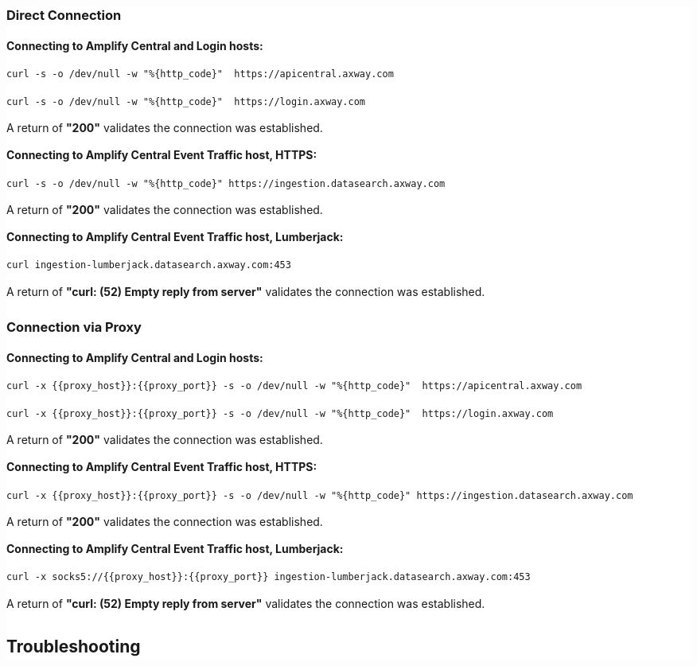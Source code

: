 ### Direct Connection

**Connecting to Amplify Central and Login hosts:**

```shell
curl -s -o /dev/null -w "%{http_code}"  https://apicentral.axway.com
```

```shell
curl -s -o /dev/null -w "%{http_code}"  https://login.axway.com
```

A return of **"200"** validates the connection was established.

**Connecting to Amplify Central Event Traffic host, HTTPS:**

```shell
curl -s -o /dev/null -w "%{http_code}" https://ingestion.datasearch.axway.com
```

A return of **"200"** validates the connection was established.

**Connecting to Amplify Central Event Traffic host, Lumberjack:**

```shell
curl ingestion-lumberjack.datasearch.axway.com:453
```

A return of **"curl: (52) Empty reply from server"** validates the connection was established.

### Connection via Proxy

**Connecting to Amplify Central and Login hosts:**

```shell
curl -x {{proxy_host}}:{{proxy_port}} -s -o /dev/null -w "%{http_code}"  https://apicentral.axway.com
```

```shell
curl -x {{proxy_host}}:{{proxy_port}} -s -o /dev/null -w "%{http_code}"  https://login.axway.com
```

A return of **"200"** validates the connection was established.

**Connecting to Amplify Central Event Traffic host, HTTPS:**

```shell
curl -x {{proxy_host}}:{{proxy_port}} -s -o /dev/null -w "%{http_code}" https://ingestion.datasearch.axway.com
```

A return of **"200"** validates the connection was established.

**Connecting to Amplify Central Event Traffic host, Lumberjack:**

```shell
curl -x socks5://{{proxy_host}}:{{proxy_port}} ingestion-lumberjack.datasearch.axway.com:453
```

A return of **"curl: (52) Empty reply from server"** validates the connection was established.

## Troubleshooting
